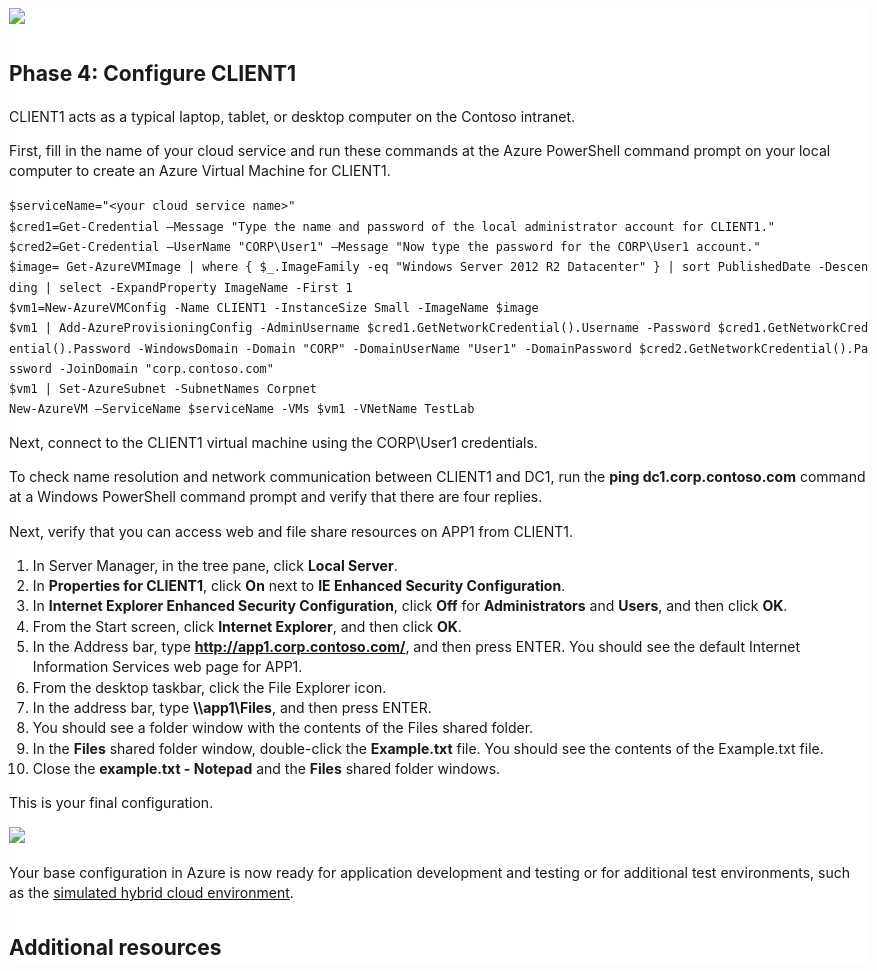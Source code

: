 ![](./media/virtual-machines-base-configuration-test-environment/BC_TLG03.png)

## Phase 4: Configure CLIENT1

CLIENT1 acts as a typical laptop, tablet, or desktop computer on the Contoso intranet.

First, fill in the name of your cloud service and run these commands at the Azure PowerShell command prompt on your local computer to create an Azure Virtual Machine for CLIENT1.

	$serviceName="<your cloud service name>"
	$cred1=Get-Credential –Message "Type the name and password of the local administrator account for CLIENT1."
	$cred2=Get-Credential –UserName "CORP\User1" –Message "Now type the password for the CORP\User1 account."
	$image= Get-AzureVMImage | where { $_.ImageFamily -eq "Windows Server 2012 R2 Datacenter" } | sort PublishedDate -Descending | select -ExpandProperty ImageName -First 1
	$vm1=New-AzureVMConfig -Name CLIENT1 -InstanceSize Small -ImageName $image
	$vm1 | Add-AzureProvisioningConfig -AdminUsername $cred1.GetNetworkCredential().Username -Password $cred1.GetNetworkCredential().Password -WindowsDomain -Domain "CORP" -DomainUserName "User1" -DomainPassword $cred2.GetNetworkCredential().Password -JoinDomain "corp.contoso.com"
	$vm1 | Set-AzureSubnet -SubnetNames Corpnet
	New-AzureVM –ServiceName $serviceName -VMs $vm1 -VNetName TestLab

Next, connect to the CLIENT1 virtual machine using the CORP\User1 credentials.

To check name resolution and network communication between CLIENT1 and DC1, run the **ping dc1.corp.contoso.com** command at a Windows PowerShell command prompt and verify that there are four replies.

Next, verify that you can access web and file share resources on APP1 from CLIENT1.

1.	In Server Manager, in the tree pane, click **Local Server**.
2.	In **Properties for CLIENT1**, click **On** next to **IE Enhanced Security Configuration**.
3.	In **Internet Explorer Enhanced Security Configuration**, click **Off** for **Administrators** and **Users**, and then click **OK**.
4.	From the Start screen, click **Internet Explorer**, and then click **OK**.
5.	In the Address bar, type **http://app1.corp.contoso.com/**, and then press ENTER.  You should see the default Internet Information Services web page for APP1.
6.	From the desktop taskbar, click the File Explorer icon.
7.	In the address bar, type **\\\app1\Files**, and then press ENTER.
8.	You should see a folder window with the contents of the Files shared folder.
9.	In the **Files** shared folder window, double-click the **Example.txt** file. You should see the contents of the Example.txt file.
10.	Close the **example.txt - Notepad** and the **Files** shared folder windows.

This is your final configuration.

![](./media/virtual-machines-base-configuration-test-environment/BC_TLG04.png)

Your base configuration in Azure is now ready for application development and testing or for additional test environments, such as the [simulated hybrid cloud environment](../virtual-network/virtual-networks-setup-simulated-hybrid-cloud-environment-testing.md).

## Additional resources
